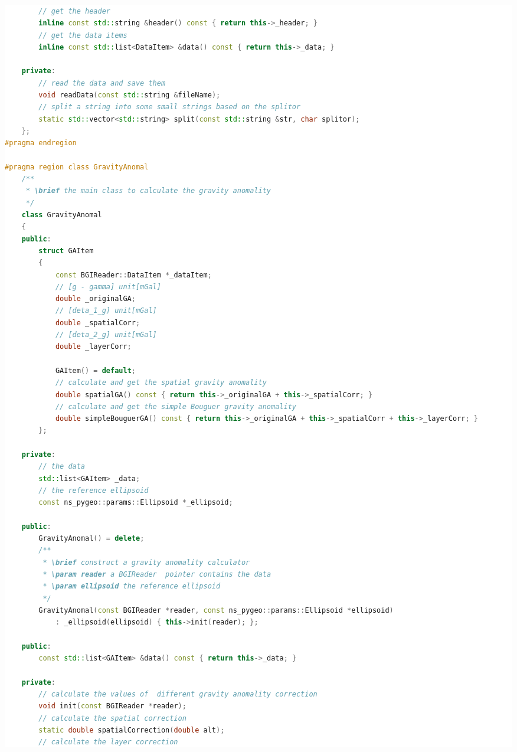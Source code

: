 ```cpp
        // get the header
        inline const std::string &header() const { return this->_header; }
        // get the data items
        inline const std::list<DataItem> &data() const { return this->_data; }

    private:
        // read the data and save them
        void readData(const std::string &fileName);
        // split a string into some small strings based on the splitor
        static std::vector<std::string> split(const std::string &str, char splitor);
    };
#pragma endregion

#pragma region class GravityAnomal
    /**
     * \brief the main class to calculate the gravity anomality
     */ 
    class GravityAnomal
    {
    public:
        struct GAItem
        {
            const BGIReader::DataItem *_dataItem;
            // [g - gamma] unit[mGal]
            double _originalGA;
            // [deta_1_g] unit[mGal]
            double _spatialCorr;
            // [deta_2_g] unit[mGal]
            double _layerCorr;

            GAItem() = default;
            // calculate and get the spatial gravity anomality
            double spatialGA() const { return this->_originalGA + this->_spatialCorr; }
            // calculate and get the simple Bouguer gravity anomality
            double simpleBouguerGA() const { return this->_originalGA + this->_spatialCorr + this->_layerCorr; }
        };

    private:
        // the data
        std::list<GAItem> _data;
        // the reference ellipsoid
        const ns_pygeo::params::Ellipsoid *_ellipsoid;

    public:
        GravityAnomal() = delete;
        /**
         * \brief construct a gravity anomality calculator
         * \param reader a BGIReader  pointer contains the data
         * \param ellipsoid the reference ellipsoid
         */
        GravityAnomal(const BGIReader *reader, const ns_pygeo::params::Ellipsoid *ellipsoid)
            : _ellipsoid(ellipsoid) { this->init(reader); };

    public:
        const std::list<GAItem> &data() const { return this->_data; }

    private:
        // calculate the values of  different gravity anomality correction
        void init(const BGIReader *reader);
        // calculate the spatial correction
        static double spatialCorrection(double alt);
        // calculate the layer correction
```